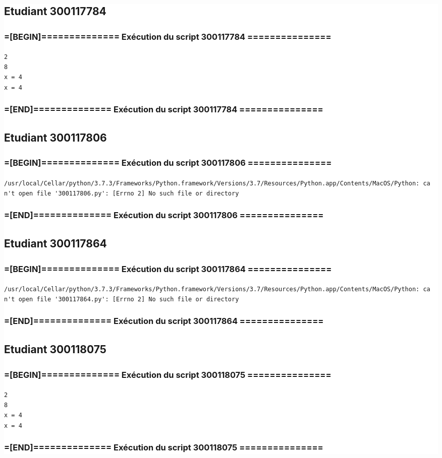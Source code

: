 ## Etudiant 300117784 
###  =[BEGIN]============== Exécution du script 300117784 =============== 
```
2
8
x = 4
x = 4
```
###  =[END]============== Exécution du script 300117784 =============== 

## Etudiant 300117806 
###  =[BEGIN]============== Exécution du script 300117806 =============== 
```
/usr/local/Cellar/python/3.7.3/Frameworks/Python.framework/Versions/3.7/Resources/Python.app/Contents/MacOS/Python: can't open file '300117806.py': [Errno 2] No such file or directory
```
###  =[END]============== Exécution du script 300117806 =============== 

## Etudiant 300117864 
###  =[BEGIN]============== Exécution du script 300117864 =============== 
```
/usr/local/Cellar/python/3.7.3/Frameworks/Python.framework/Versions/3.7/Resources/Python.app/Contents/MacOS/Python: can't open file '300117864.py': [Errno 2] No such file or directory
```
###  =[END]============== Exécution du script 300117864 =============== 

## Etudiant 300118075 
###  =[BEGIN]============== Exécution du script 300118075 =============== 
```
2
8
x = 4
x = 4
```
###  =[END]============== Exécution du script 300118075 =============== 
